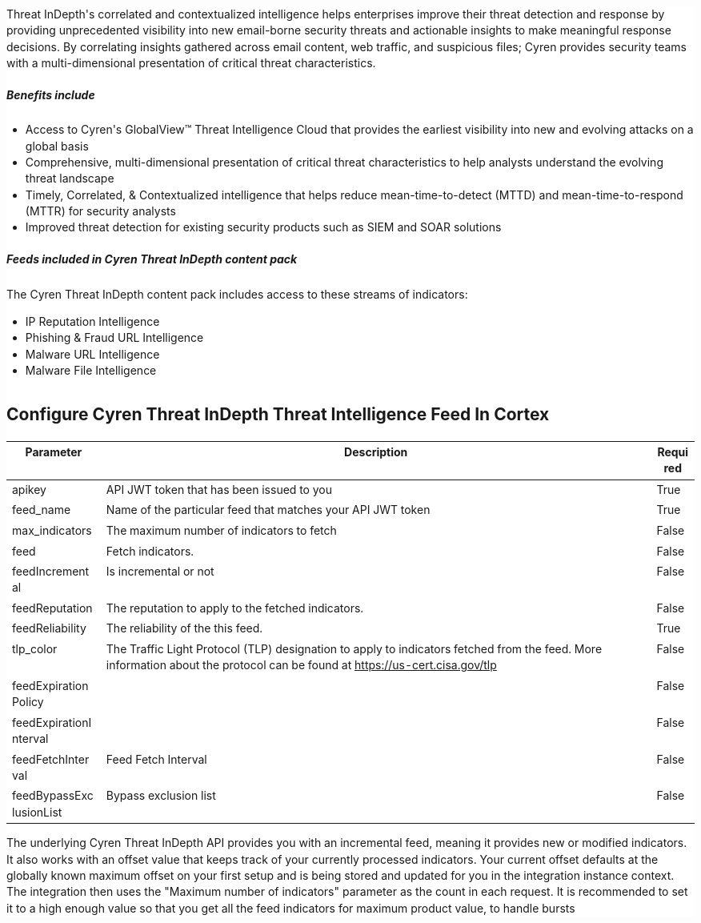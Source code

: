Threat InDepth's correlated and contextualized intelligence helps enterprises improve their threat detection and response by providing unprecedented visibility into new email-borne security threats and actionable insights to make meaningful response decisions. By correlating insights gathered across email content, web traffic, and suspicious files; Cyren provides security teams with a multi-dimensional presentation of critical threat characteristics.

##### Benefits include

- Access to Cyren's GlobalView™ Threat Intelligence Cloud that provides the earliest visibility into new and evolving attacks on a global basis
- Comprehensive, multi-dimensional presentation of critical threat characteristics to help analysts understand the evolving threat landscape
- Timely, Correlated, & Contextualized intelligence that helps reduce mean-time-to-detect (MTTD) and mean-time-to-respond (MTTR) for security analysts
- Improved threat detection for existing security products such as SIEM and SOAR solutions

##### Feeds included in Cyren Threat InDepth content pack

The Cyren Threat InDepth content pack includes access to these streams of indicators:

- IP Reputation Intelligence
- Phishing & Fraud URL Intelligence
- Malware URL Intelligence
- Malware File Intelligence

## Configure Cyren Threat InDepth Threat Intelligence Feed In Cortex


| **Parameter** | **Description** | **Required** |
| --- | --- | --- |
| apikey | API JWT token that has been issued to you | True |
| feed_name | Name of the particular feed that matches your API JWT token | True |
| max_indicators | The maximum number of indicators to fetch | False |
| feed | Fetch indicators. | False |
| feedIncremental | Is incremental or not | False |
| feedReputation | The reputation to apply to the fetched indicators. | False |
| feedReliability | The reliability of the this feed. | True |
| tlp_color | The Traffic Light Protocol (TLP) designation to apply to indicators fetched from the feed. More information about the protocol can be found at <https://us-cert.cisa.gov/tlp> | False |
| feedExpirationPolicy | | False |
| feedExpirationInterval | | False |
| feedFetchInterval | Feed Fetch Interval | False |
| feedBypassExclusionList | Bypass exclusion list | False |


The underlying Cyren Threat InDepth API provides you with an incremental feed, meaning it provides new
or modified indicators. It also works with an offset value that keeps track of your currently processed
indicators. Your current offset defaults at the globally known maximum offset on your first setup and
is being stored and updated for you in the integration instance context. The integration then uses the
"Maximum number of indicators" parameter as the count in each request. It is recommended to set it to
a high enough value so that you get all the feed indicators for maximum product value, to handle bursts